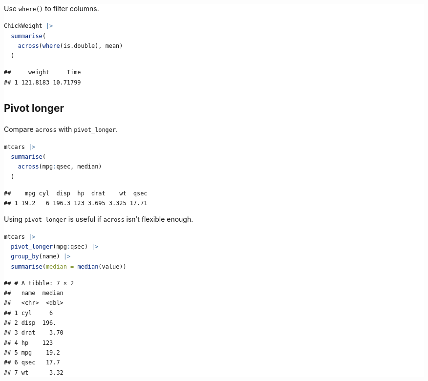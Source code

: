 Use `where()` to filter columns.

``` r
ChickWeight |>
  summarise(
    across(where(is.double), mean)
  )
```

    ##     weight     Time
    ## 1 121.8183 10.71799

## Pivot longer

Compare `across` with `pivot_longer`.

``` r
mtcars |>
  summarise(
    across(mpg:qsec, median)
  )
```

    ##    mpg cyl  disp  hp  drat    wt  qsec
    ## 1 19.2   6 196.3 123 3.695 3.325 17.71

Using `pivot_longer` is useful if `across` isn’t flexible enough.

``` r
mtcars |>
  pivot_longer(mpg:qsec) |>
  group_by(name) |>
  summarise(median = median(value))
```

    ## # A tibble: 7 × 2
    ##   name  median
    ##   <chr>  <dbl>
    ## 1 cyl     6   
    ## 2 disp  196.  
    ## 3 drat    3.70
    ## 4 hp    123   
    ## 5 mpg    19.2 
    ## 6 qsec   17.7 
    ## 7 wt      3.32
